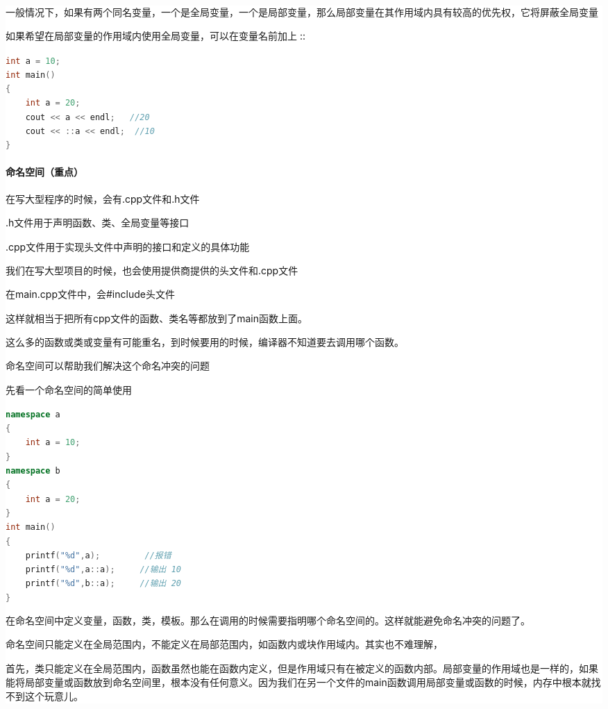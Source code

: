 一般情况下，如果有两个同名变量，一个是全局变量，一个是局部变量，那么局部变量在其作用域内具有较高的优先权，它将屏蔽全局变量

如果希望在局部变量的作用域内使用全局变量，可以在变量名前加上 ::

```cpp
int a = 10;
int main()
{
    int a = 20;
    cout << a << endl;   //20
    cout << ::a << endl;  //10
}
```

#### 命名空间（重点）

在写大型程序的时候，会有.cpp文件和.h文件

.h文件用于声明函数、类、全局变量等接口

.cpp文件用于实现头文件中声明的接口和定义的具体功能

我们在写大型项目的时候，也会使用提供商提供的头文件和.cpp文件

在main.cpp文件中，会#include头文件

这样就相当于把所有cpp文件的函数、类名等都放到了main函数上面。

这么多的函数或类或变量有可能重名，到时候要用的时候，编译器不知道要去调用哪个函数。

命名空间可以帮助我们解决这个命名冲突的问题



先看一个命名空间的简单使用

```cpp
namespace a
{
    int a = 10;
}
namespace b
{
    int a = 20;
}
int main()
{
    printf("%d",a);         //报错
    printf("%d",a::a);     //输出 10
    printf("%d",b::a);     //输出 20
}
```

在命名空间中定义变量，函数，类，模板。那么在调用的时候需要指明哪个命名空间的。这样就能避免命名冲突的问题了。



命名空间只能定义在全局范围内，不能定义在局部范围内，如函数内或块作用域内。其实也不难理解，

首先，类只能定义在全局范围内，函数虽然也能在函数内定义，但是作用域只有在被定义的函数内部。局部变量的作用域也是一样的，如果能将局部变量或函数放到命名空间里，根本没有任何意义。因为我们在另一个文件的main函数调用局部变量或函数的时候，内存中根本就找不到这个玩意儿。
